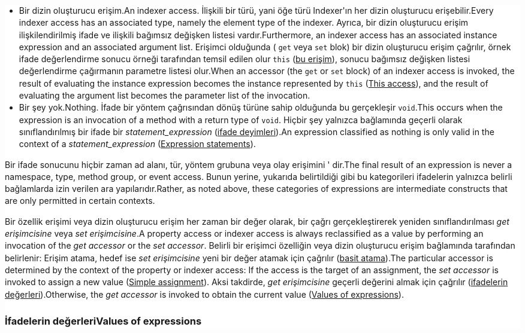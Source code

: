 *  <span data-ttu-id="a4a95-134">Bir dizin oluşturucu erişim.</span><span class="sxs-lookup"><span data-stu-id="a4a95-134">An indexer access.</span></span> <span data-ttu-id="a4a95-135">İlişkili bir türü, yani öğe türü Indexer'ın her dizin oluşturucu erişebilir.</span><span class="sxs-lookup"><span data-stu-id="a4a95-135">Every indexer access has an associated type, namely the element type of the indexer.</span></span> <span data-ttu-id="a4a95-136">Ayrıca, bir dizin oluşturucu erişim ilişkilendirilmiş ifade ve ilişkili bağımsız değişken listesi vardır.</span><span class="sxs-lookup"><span data-stu-id="a4a95-136">Furthermore, an indexer access has an associated instance expression and an associated argument list.</span></span> <span data-ttu-id="a4a95-137">Erişimci olduğunda ( `get` veya `set` blok) bir dizin oluşturucu erişim çağrılır, örnek ifade değerlendirme sonucu örneği tarafından temsil edilen olur `this` ([bu erişim](expressions.md#this-access)), sonucu bağımsız değişken listesi değerlendirme çağırmanın parametre listesi olur.</span><span class="sxs-lookup"><span data-stu-id="a4a95-137">When an accessor (the `get` or `set` block) of an indexer access is invoked, the result of evaluating the instance expression becomes the instance represented by `this` ([This access](expressions.md#this-access)), and the result of evaluating the argument list becomes the parameter list of the invocation.</span></span>
*  <span data-ttu-id="a4a95-138">Bir şey yok.</span><span class="sxs-lookup"><span data-stu-id="a4a95-138">Nothing.</span></span> <span data-ttu-id="a4a95-139">İfade bir yöntem çağrısından dönüş türüne sahip olduğunda bu gerçekleşir `void`.</span><span class="sxs-lookup"><span data-stu-id="a4a95-139">This occurs when the expression is an invocation of a method with a return type of `void`.</span></span> <span data-ttu-id="a4a95-140">Hiçbir şey yalnızca bağlamında geçerli olarak sınıflandırılmış bir ifade bir *statement_expression* ([ifade deyimleri](statements.md#expression-statements)).</span><span class="sxs-lookup"><span data-stu-id="a4a95-140">An expression classified as nothing is only valid in the context of a *statement_expression* ([Expression statements](statements.md#expression-statements)).</span></span>

<span data-ttu-id="a4a95-141">Bir ifade sonucunu hiçbir zaman ad alanı, tür, yöntem grubuna veya olay erişimini ' dir.</span><span class="sxs-lookup"><span data-stu-id="a4a95-141">The final result of an expression is never a namespace, type, method group, or event access.</span></span> <span data-ttu-id="a4a95-142">Bunun yerine, yukarıda belirtildiği gibi bu kategorileri ifadelerin yalnızca belirli bağlamlarda izin verilen ara yapılarıdır.</span><span class="sxs-lookup"><span data-stu-id="a4a95-142">Rather, as noted above, these categories of expressions are intermediate constructs that are only permitted in certain contexts.</span></span>

<span data-ttu-id="a4a95-143">Bir özellik erişimi veya dizin oluşturucu erişim her zaman bir değer olarak, bir çağrı gerçekleştirerek yeniden sınıflandırılması *get erişimcisine* veya *set erişimcisine*.</span><span class="sxs-lookup"><span data-stu-id="a4a95-143">A property access or indexer access is always reclassified as a value by performing an invocation of the *get accessor* or the *set accessor*.</span></span> <span data-ttu-id="a4a95-144">Belirli bir erişimci özelliğin veya dizin oluşturucu erişim bağlamında tarafından belirlenir: Erişim atama, hedef ise *set erişimcisine* yeni bir değer atamak için çağrılır ([basit atama](expressions.md#simple-assignment)).</span><span class="sxs-lookup"><span data-stu-id="a4a95-144">The particular accessor is determined by the context of the property or indexer access: If the access is the target of an assignment, the *set accessor* is invoked to assign a new value ([Simple assignment](expressions.md#simple-assignment)).</span></span> <span data-ttu-id="a4a95-145">Aksi takdirde, *get erişimcisine* geçerli değerini almak için çağrılır ([ifadelerin değerleri](expressions.md#values-of-expressions)).</span><span class="sxs-lookup"><span data-stu-id="a4a95-145">Otherwise, the *get accessor* is invoked to obtain the current value ([Values of expressions](expressions.md#values-of-expressions)).</span></span>

### <a name="values-of-expressions"></a><span data-ttu-id="a4a95-146">İfadelerin değerleri</span><span class="sxs-lookup"><span data-stu-id="a4a95-146">Values of expressions</span></span>
